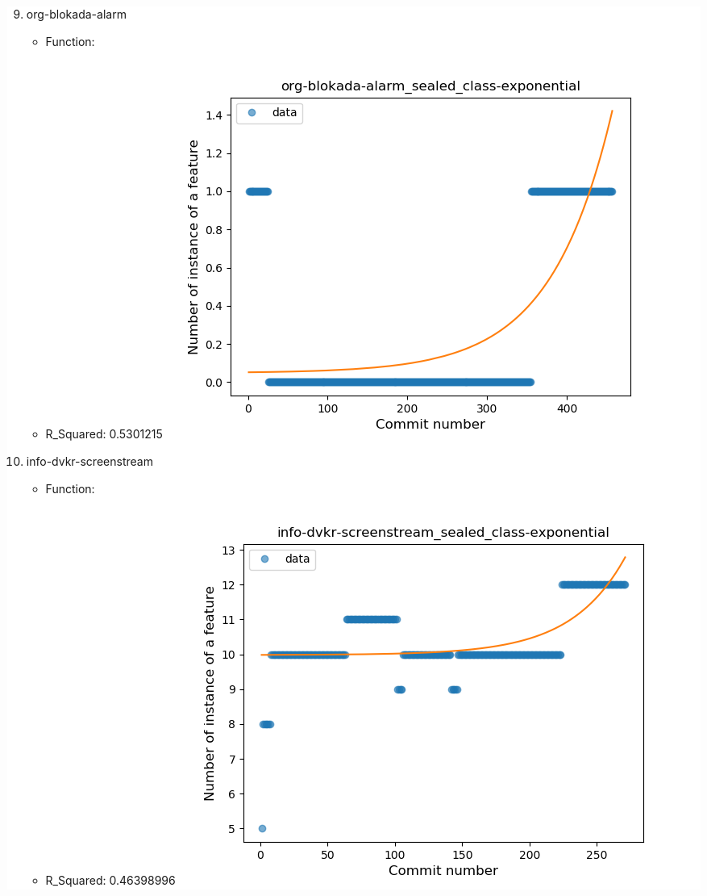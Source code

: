 9. org-blokada-alarm

	*  Function: ![equation](http://latex.codecogs.com/svg.latex?432.615397x%5E%7B1.013078%7D%20&plus;%200.048009)
	* R_Squared: 0.5301215
 ![org-blokada-alarmsealed_class](../plots/org-blokada-alarm_sealed_class_T4.png)

10. info-dvkr-screenstream

	*  Function: ![equation](http://latex.codecogs.com/svg.latex?229.832473x%5E%7B1.025368%7D%20&plus;%209.980667)
	* R_Squared: 0.46398996
 ![info-dvkr-screenstreamsealed_class](../plots/info-dvkr-screenstream_sealed_class_T4.png)
